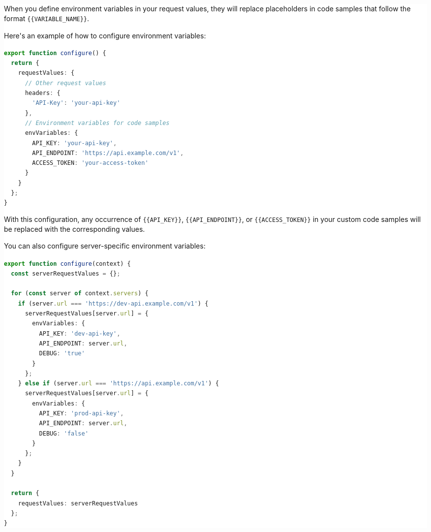 When you define environment variables in your request values, they will replace placeholders in code samples that follow the format `{{VARIABLE_NAME}}`.

Here's an example of how to configure environment variables:

```typescript {% title="configure.ts" %}
export function configure() {
  return {
    requestValues: {
      // Other request values
      headers: {
        'API-Key': 'your-api-key'
      },
      // Environment variables for code samples
      envVariables: {
        API_KEY: 'your-api-key',
        API_ENDPOINT: 'https://api.example.com/v1',
        ACCESS_TOKEN: 'your-access-token'
      }
    }
  };
}
```

With this configuration, any occurrence of `{{API_KEY}}`, `{{API_ENDPOINT}}`, or `{{ACCESS_TOKEN}}` in your custom code samples will be replaced with the corresponding values.

You can also configure server-specific environment variables:

```typescript {% title="configure.ts" %}
export function configure(context) {
  const serverRequestValues = {};
  
  for (const server of context.servers) {
    if (server.url === 'https://dev-api.example.com/v1') {
      serverRequestValues[server.url] = {
        envVariables: {
          API_KEY: 'dev-api-key',
          API_ENDPOINT: server.url,
          DEBUG: 'true'
        }
      };
    } else if (server.url === 'https://api.example.com/v1') {
      serverRequestValues[server.url] = {
        envVariables: {
          API_KEY: 'prod-api-key',
          API_ENDPOINT: server.url,
          DEBUG: 'false'
        }
      };
    }
  }
  
  return {
    requestValues: serverRequestValues
  };
}
```

